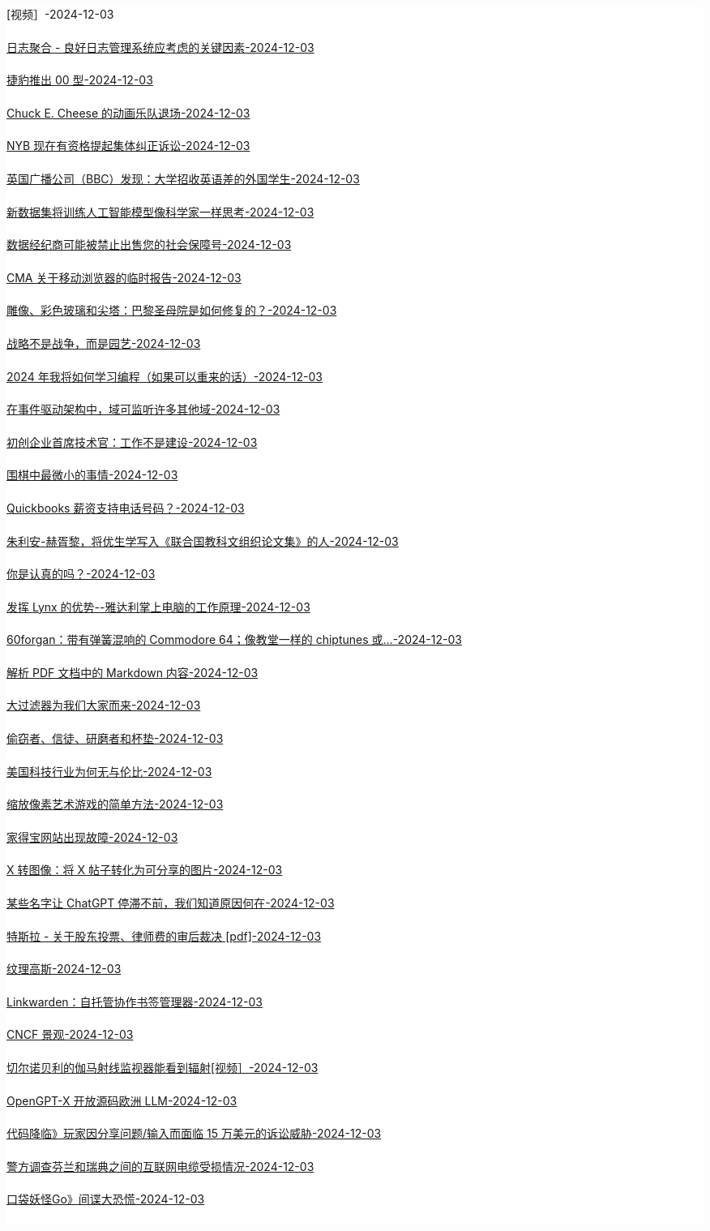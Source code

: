 [视频］-2024-12-03</a><br/><br/><a target=_blank rel=nofollow href="https://greptime.com/blogs/2024-11-21-log-aggregation" >日志聚合 - 良好日志管理系统应考虑的关键因素-2024-12-03</a><br/><br/><a target=_blank rel=nofollow href="https://www.jaguar.com/copy-nothing/jaguar-type-00.html" >捷豹推出 00 型-2024-12-03</a><br/><br/><a target=_blank rel=nofollow href="https://spectrum.ieee.org/chuck-e-cheese-animatronics" >Chuck E. Cheese 的动画乐队退场-2024-12-03</a><br/><br/><a target=_blank rel=nofollow href="https://noyb.eu/en/noyb-now-qualified-bring-collective-redress-actions" >NYB 现在有资格提起集体纠正诉讼-2024-12-03</a><br/><br/><a target=_blank rel=nofollow href="https://www.bbc.com/news/articles/c0mzdejg1d3o" >英国广播公司（BBC）发现：大学招收英语差的外国学生-2024-12-03</a><br/><br/><a target=_blank rel=nofollow href="https://www.cam.ac.uk/research/news/new-datasets-will-train-ai-models-to-think-like-scientists" >新数据集将训练人工智能模型像科学家一样思考-2024-12-03</a><br/><br/><a target=_blank rel=nofollow href="https://www.theverge.com/2024/12/3/24311498/cfpb-rule-data-brokers-social-security-number-fico-score" >数据经纪商可能被禁止出售您的社会保障号-2024-12-03</a><br/><br/><a target=_blank rel=nofollow href="https://brucelawson.co.uk/2024/cma-provisional-report-mobile-browsers/" >CMA 关于移动浏览器的临时报告-2024-12-03</a><br/><br/><a target=_blank rel=nofollow href="https://www.bbc.com/news/articles/c0qdj80py3no" >雕像、彩色玻璃和尖塔：巴黎圣母院是如何修复的？-2024-12-03</a><br/><br/><a target=_blank rel=nofollow href="https://eleganthack.com/strategy-is-not-war-its-gardening/" >战略不是战争，而是园艺-2024-12-03</a><br/><br/><a target=_blank rel=nofollow href="https://marclou.beehiiv.com/p/how-i-would-learn-to-code-in-2024-if-i-could-start-over" >2024 年我将如何学习编程（如果可以重来的话）-2024-12-03</a><br/><br/><a target=_blank rel=nofollow href="https://www.reactivesystems.eu/2024/11/30/not-all-commands-are-equal.html" >在事件驱动架构中，域可监听许多其他域-2024-12-03</a><br/><br/><a target=_blank rel=nofollow href="https://www.chrismdp.com/the-job-is-not-to-build/" >初创企业首席技术官：工作不是建设-2024-12-03</a><br/><br/><a target=_blank rel=nofollow href="https://bitfieldconsulting.com/posts/iota" >围棋中最微小的事情-2024-12-03</a><br/><br/><a target=_blank rel=nofollow href="https://support.inkling.com/hc/en-us/community/posts/32374413308557-How-Do-I-Contact-QuickBooks-Payroll-Support-Number-by-phone" >Quickbooks 薪资支持电话号码？-2024-12-03</a><br/><br/><a target=_blank rel=nofollow href="https://aeon.co/essays/julian-s-huxley-the-man-who-put-eugenics-into-unesco" >朱利安-赫胥黎，将优生学写入《联合国教科文组织论文集》的人-2024-12-03</a><br/><br/><a target=_blank rel=nofollow href="https://visakanv.substack.com/p/are-you-serious" >你是认真的吗？-2024-12-03</a><br/><br/><a target=_blank rel=nofollow href="https://www.youtube.com/watch?v=h8OL9YchbsU" >发挥 Lynx 的优势--雅达利掌上电脑的工作原理-2024-12-03</a><br/><br/><a target=_blank rel=nofollow href="http://www.linusakesson.net/sixtyforgan/" >60forgan：带有弹簧混响的 Commodore 64；像教堂一样的 chiptunes 或...-2024-12-03</a><br/><br/><a target=_blank rel=nofollow href="https://github.com/iamarunbrahma/pdf-to-markdown" >解析 PDF 文档中的 Markdown 内容-2024-12-03</a><br/><br/><a target=_blank rel=nofollow href="https://blog.codinghorror.com/the-great-filter-comes-for-us-all/" >大过滤器为我们大家而来-2024-12-03</a><br/><br/><a target=_blank rel=nofollow href="https://www.seangoedecke.com/programmer-archetypes/" >偷窃者、信徒、研磨者和杯垫-2024-12-03</a><br/><br/><a target=_blank rel=nofollow href="https://www.ft.com/content/1201f834-6407-4bb5-ac9d-18496ec2948b" >美国科技行业为何无与伦比-2024-12-03</a><br/><br/><a target=_blank rel=nofollow href="https://30fps.net/pages/pixelart-scaling/" >缩放像素艺术游戏的简单方法-2024-12-03</a><br/><br/><a target=_blank rel=nofollow href="https://www.homedepot.com/" >家得宝网站出现故障-2024-12-03</a><br/><br/><a target=_blank rel=nofollow href="https://xtoimage.com/" >X 转图像：将 X 帖子转化为可分享的图片-2024-12-03</a><br/><br/><a target=_blank rel=nofollow href="https://arstechnica.com/information-technology/2024/12/certain-names-make-chatgpt-grind-to-a-halt-and-we-know-why/" >某些名字让 ChatGPT 停滞不前，我们知道原因何在-2024-12-03</a><br/><br/><a target=_blank rel=nofollow href="https://courts.delaware.gov/Opinions/Download.aspx?id=372420" >特斯拉 - 关于股东投票、律师费的审后裁决 [pdf]-2024-12-03</a><br/><br/><a target=_blank rel=nofollow href="https://textured-gaussians.github.io/" >纹理高斯-2024-12-03</a><br/><br/><a target=_blank rel=nofollow href="https://github.com/linkwarden/linkwarden" >Linkwarden：自托管协作书签管理器-2024-12-03</a><br/><br/><a target=_blank rel=nofollow href="https://landscape.cncf.io/" >CNCF 景观-2024-12-03</a><br/><br/><a target=_blank rel=nofollow href="https://www.youtube.com/watch?v=V40OQoca7bs" >切尔诺贝利的伽马射线监视器能看到辐射[视频］-2024-12-03</a><br/><br/><a target=_blank rel=nofollow href="https://opengpt-x.de/en/" >OpenGPT-X 开放源码欧洲 LLM-2024-12-03</a><br/><br/><a target=_blank rel=nofollow href="https://old.reddit.com/r/adventofcode/comments/1h4ncyr/comment/m0509b3/" >代码降临》玩家因分享问题/输入而面临 15 万美元的诉讼威胁-2024-12-03</a><br/><br/><a target=_blank rel=nofollow href="https://yle.fi/a/74-20128835" >警方调查芬兰和瑞典之间的互联网电缆受损情况-2024-12-03</a><br/><br/><a target=_blank rel=nofollow href="https://foreignpolicy.com/2024/11/29/pokemongo-cia-nsa-intelligence-spying/" >口袋妖怪Go》间谍大恐慌-2024-12-03</a><br/><br/>
